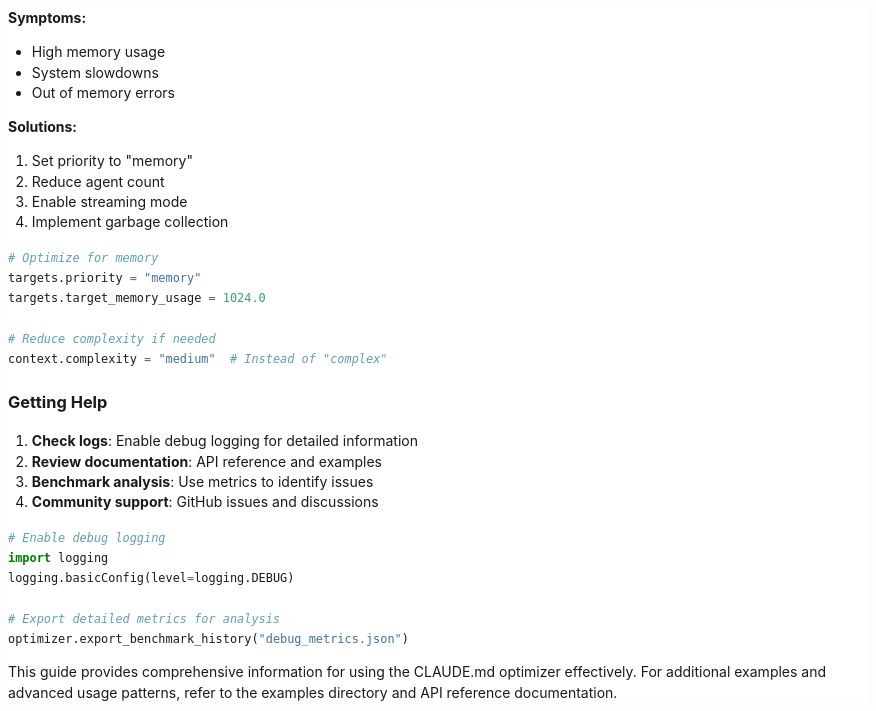 **Symptoms:**
- High memory usage
- System slowdowns
- Out of memory errors

**Solutions:**
1. Set priority to "memory"
2. Reduce agent count
3. Enable streaming mode
4. Implement garbage collection

```python
# Optimize for memory
targets.priority = "memory"
targets.target_memory_usage = 1024.0

# Reduce complexity if needed
context.complexity = "medium"  # Instead of "complex"
```

### Getting Help

1. **Check logs**: Enable debug logging for detailed information
2. **Review documentation**: API reference and examples
3. **Benchmark analysis**: Use metrics to identify issues
4. **Community support**: GitHub issues and discussions

```python
# Enable debug logging
import logging
logging.basicConfig(level=logging.DEBUG)

# Export detailed metrics for analysis
optimizer.export_benchmark_history("debug_metrics.json")
```

This guide provides comprehensive information for using the CLAUDE.md optimizer effectively. For additional examples and advanced usage patterns, refer to the examples directory and API reference documentation.